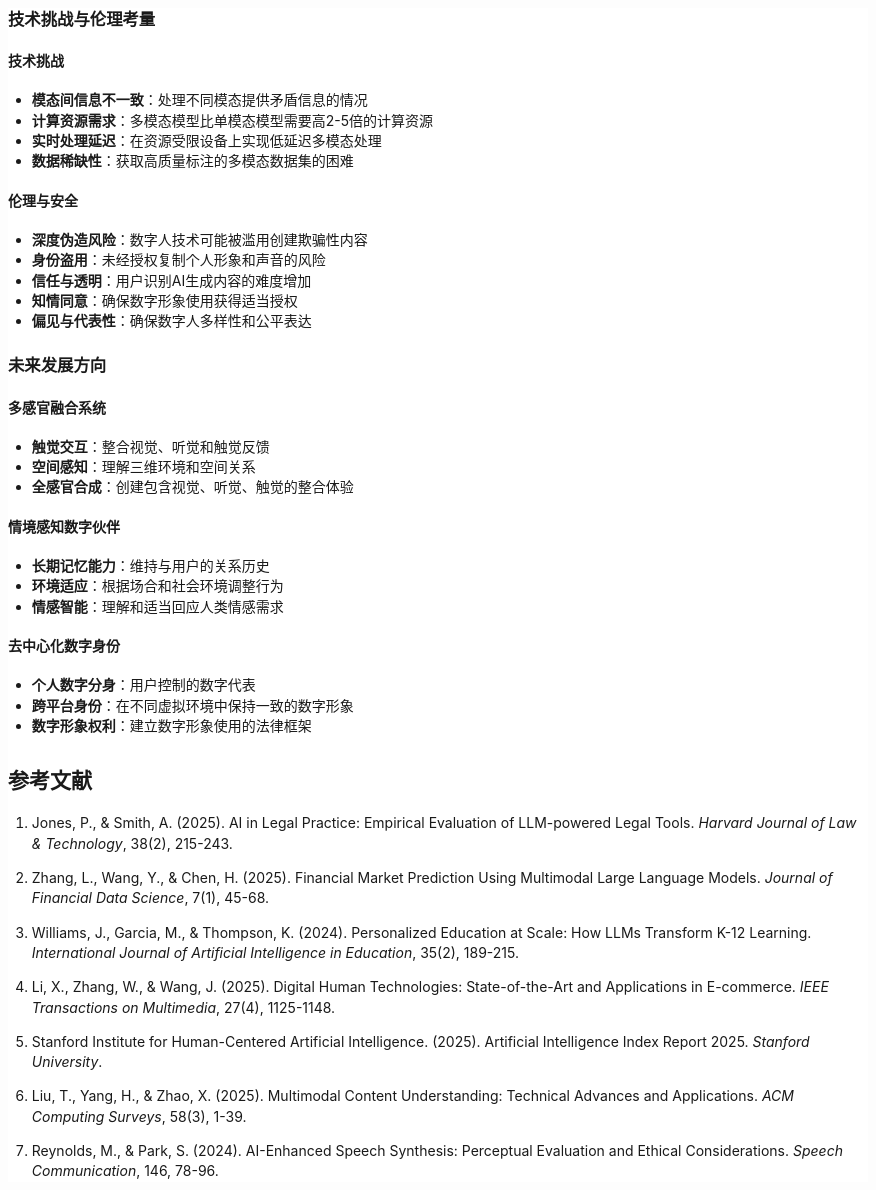 ### 技术挑战与伦理考量

#### 技术挑战
- **模态间信息不一致**：处理不同模态提供矛盾信息的情况
- **计算资源需求**：多模态模型比单模态模型需要高2-5倍的计算资源
- **实时处理延迟**：在资源受限设备上实现低延迟多模态处理
- **数据稀缺性**：获取高质量标注的多模态数据集的困难

#### 伦理与安全
- **深度伪造风险**：数字人技术可能被滥用创建欺骗性内容
- **身份盗用**：未经授权复制个人形象和声音的风险
- **信任与透明**：用户识别AI生成内容的难度增加
- **知情同意**：确保数字形象使用获得适当授权
- **偏见与代表性**：确保数字人多样性和公平表达

### 未来发展方向

#### 多感官融合系统
- **触觉交互**：整合视觉、听觉和触觉反馈
- **空间感知**：理解三维环境和空间关系
- **全感官合成**：创建包含视觉、听觉、触觉的整合体验

#### 情境感知数字伙伴
- **长期记忆能力**：维持与用户的关系历史
- **环境适应**：根据场合和社会环境调整行为
- **情感智能**：理解和适当回应人类情感需求

#### 去中心化数字身份
- **个人数字分身**：用户控制的数字代表
- **跨平台身份**：在不同虚拟环境中保持一致的数字形象
- **数字形象权利**：建立数字形象使用的法律框架

## 参考文献

1. Jones, P., & Smith, A. (2025). AI in Legal Practice: Empirical Evaluation of LLM-powered Legal Tools. *Harvard Journal of Law & Technology*, 38(2), 215-243.

2. Zhang, L., Wang, Y., & Chen, H. (2025). Financial Market Prediction Using Multimodal Large Language Models. *Journal of Financial Data Science*, 7(1), 45-68.

3. Williams, J., Garcia, M., & Thompson, K. (2024). Personalized Education at Scale: How LLMs Transform K-12 Learning. *International Journal of Artificial Intelligence in Education*, 35(2), 189-215.

4. Li, X., Zhang, W., & Wang, J. (2025). Digital Human Technologies: State-of-the-Art and Applications in E-commerce. *IEEE Transactions on Multimedia*, 27(4), 1125-1148.

5. Stanford Institute for Human-Centered Artificial Intelligence. (2025). Artificial Intelligence Index Report 2025. *Stanford University*.

6. Liu, T., Yang, H., & Zhao, X. (2025). Multimodal Content Understanding: Technical Advances and Applications. *ACM Computing Surveys*, 58(3), 1-39.

7. Reynolds, M., & Park, S. (2024). AI-Enhanced Speech Synthesis: Perceptual Evaluation and Ethical Considerations. *Speech Communication*, 146, 78-96.
